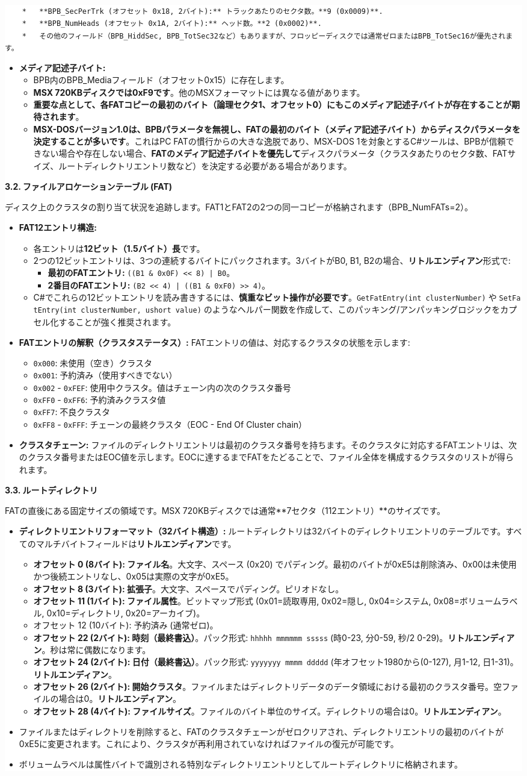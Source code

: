         *   **BPB_SecPerTrk (オフセット 0x18, 2バイト):** トラックあたりのセクタ数。**9 (0x0009)**.
        *   **BPB_NumHeads (オフセット 0x1A, 2バイト):** ヘッド数。**2 (0x0002)**.
        *   その他のフィールド（BPB_HiddSec, BPB_TotSec32など）もありますが、フロッピーディスクでは通常ゼロまたはBPB_TotSec16が優先されます。

*   **メディア記述子バイト:**
    *   BPB内のBPB_Mediaフィールド（オフセット0x15）に存在します。
    *   **MSX 720KBディスクでは0xF9です**。他のMSXフォーマットには異なる値があります。
    *   **重要な点として、各FATコピーの最初のバイト（論理セクタ1、オフセット0）にもこのメディア記述子バイトが存在することが期待されます**。
    *   **MSX-DOSバージョン1.0は、BPBパラメータを無視し、FATの最初のバイト（メディア記述子バイト）からディスクパラメータを決定することが多いです**。これはPC FATの慣行からの大きな逸脱であり、MSX-DOS 1を対象とするC#ツールは、BPBが信頼できない場合や存在しない場合、**FATのメディア記述子バイトを優先して**ディスクパラメータ（クラスタあたりのセクタ数、FATサイズ、ルートディレクトリエントリ数など）を決定する必要がある場合があります。

**3.2. ファイルアロケーションテーブル (FAT)**

ディスク上のクラスタの割り当て状況を追跡します。FAT1とFAT2の2つの同一コピーが格納されます（BPB_NumFATs=2）。

*   **FAT12エントリ構造:**
    *   各エントリは**12ビット（1.5バイト）長**です。
    *   2つの12ビットエントリは、3つの連続するバイトにパックされます。3バイトがB0, B1, B2の場合、**リトルエンディアン**形式で:
        *   **最初のFATエントリ:** `((B1 & 0x0F) << 8) | B0`。
        *   **2番目のFATエントリ:** `(B2 << 4) | ((B1 & 0xF0) >> 4)`。
    *   C#でこれらの12ビットエントリを読み書きするには、**慎重なビット操作が必要です**。`GetFatEntry(int clusterNumber)` や `SetFatEntry(int clusterNumber, ushort value)` のようなヘルパー関数を作成して、このパッキング/アンパッキングロジックをカプセル化することが強く推奨されます。

*   **FATエントリの解釈（クラスタステータス）:** FATエントリの値は、対応するクラスタの状態を示します:
    *   `0x000`: 未使用（空き）クラスタ
    *   `0x001`: 予約済み（使用すべきでない）
    *   `0x002` - `0xFEF`: 使用中クラスタ。値はチェーン内の次のクラスタ番号
    *   `0xFF0` - `0xFF6`: 予約済みクラスタ値
    *   `0xFF7`: 不良クラスタ
    *   `0xFF8` - `0xFFF`: チェーンの最終クラスタ（EOC - End Of Cluster chain）

*   **クラスタチェーン:** ファイルのディレクトリエントリは最初のクラスタ番号を持ちます。そのクラスタに対応するFATエントリは、次のクラスタ番号またはEOC値を示します。EOCに達するまでFATをたどることで、ファイル全体を構成するクラスタのリストが得られます。

**3.3. ルートディレクトリ**

FATの直後にある固定サイズの領域です。MSX 720KBディスクでは通常**7セクタ（112エントリ）**のサイズです。

*   **ディレクトリエントリフォーマット（32バイト構造）:** ルートディレクトリは32バイトのディレクトリエントリのテーブルです。すべてのマルチバイトフィールドは**リトルエンディアン**です。
    *   **オフセット 0 (8バイト): ファイル名**。大文字、スペース (0x20) でパディング。最初のバイトが0xE5は削除済み、0x00は未使用かつ後続エントリなし、0x05は実際の文字が0xE5。
    *   **オフセット 8 (3バイト): 拡張子**。大文字、スペースでパディング。ピリオドなし。
    *   **オフセット 11 (1バイト): ファイル属性**。ビットマップ形式 (0x01=読取専用, 0x02=隠し, 0x04=システム, 0x08=ボリュームラベル, 0x10=ディレクトリ, 0x20=アーカイブ)。
    *   オフセット 12 (10バイト): 予約済み (通常ゼロ)。
    *   **オフセット 22 (2バイト): 時刻（最終書込）**。パック形式: `hhhhh mmmmmm sssss` (時0-23, 分0-59, 秒/2 0-29)。**リトルエンディアン**。秒は常に偶数になります。
    *   **オフセット 24 (2バイト): 日付（最終書込）**。パック形式: `yyyyyyy mmmm ddddd` (年オフセット1980から(0-127), 月1-12, 日1-31)。**リトルエンディアン**。
    *   **オフセット 26 (2バイト): 開始クラスタ**。ファイルまたはディレクトリデータのデータ領域における最初のクラスタ番号。空ファイルの場合は0。**リトルエンディアン**。
    *   **オフセット 28 (4バイト): ファイルサイズ**。ファイルのバイト単位のサイズ。ディレクトリの場合は0。**リトルエンディアン**。

*   ファイルまたはディレクトリを削除すると、FATのクラスタチェーンがゼロクリアされ、ディレクトリエントリの最初のバイトが0xE5に変更されます。これにより、クラスタが再利用されていなければファイルの復元が可能です。
*   ボリュームラベルは属性バイトで識別される特別なディレクトリエントリとしてルートディレクトリに格納されます。
